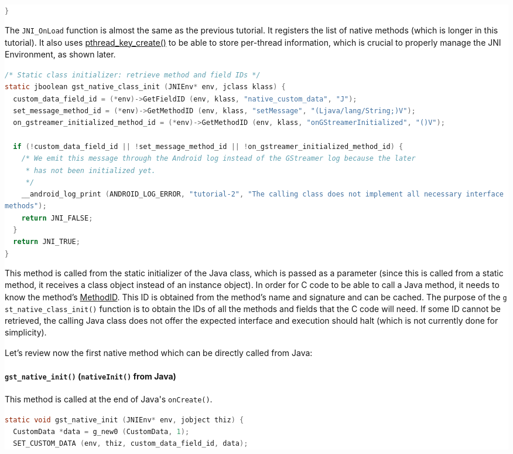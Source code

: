 ``` c
}
```

The `JNI_OnLoad` function is almost the same as the previous tutorial.
It registers the list of native methods (which is longer in this
tutorial). It also
uses [pthread\_key\_create()](http://pubs.opengroup.org/onlinepubs/9699919799/functions/pthread_key_create.html)
to be able to store per-thread information, which is crucial to properly
manage the JNI Environment, as shown later.

``` c
/* Static class initializer: retrieve method and field IDs */
static jboolean gst_native_class_init (JNIEnv* env, jclass klass) {
  custom_data_field_id = (*env)->GetFieldID (env, klass, "native_custom_data", "J");
  set_message_method_id = (*env)->GetMethodID (env, klass, "setMessage", "(Ljava/lang/String;)V");
  on_gstreamer_initialized_method_id = (*env)->GetMethodID (env, klass, "onGStreamerInitialized", "()V");

  if (!custom_data_field_id || !set_message_method_id || !on_gstreamer_initialized_method_id) {
    /* We emit this message through the Android log instead of the GStreamer log because the later
     * has not been initialized yet.
     */
    __android_log_print (ANDROID_LOG_ERROR, "tutorial-2", "The calling class does not implement all necessary interface methods");
    return JNI_FALSE;
  }
  return JNI_TRUE;
}
```

This method is called from the static initializer of the Java class,
which is passed as a parameter (since this is called from a static
method, it receives a class object instead of an instance object). In
order for C code to be able to call a Java method, it needs to know the
method’s
[MethodID](http://docs.oracle.com/javase/1.5.0/docs/guide/jni/spec/types.html#wp1064).
This ID is obtained from the method’s name and signature and can be
cached. The purpose of the `gst_native_class_init()` function is to
obtain the IDs of all the methods and fields that the C code will need.
If some ID cannot be retrieved, the calling Java class does not offer
the expected interface and execution should halt (which is not currently
done for simplicity).

Let’s review now the first native method which can be directly called
from Java:

#### `gst_native_init()` (`nativeInit()` from Java)

This method is called at the end of Java's `onCreate()`.

``` c
static void gst_native_init (JNIEnv* env, jobject thiz) {
  CustomData *data = g_new0 (CustomData, 1);
  SET_CUSTOM_DATA (env, thiz, custom_data_field_id, data);
```
